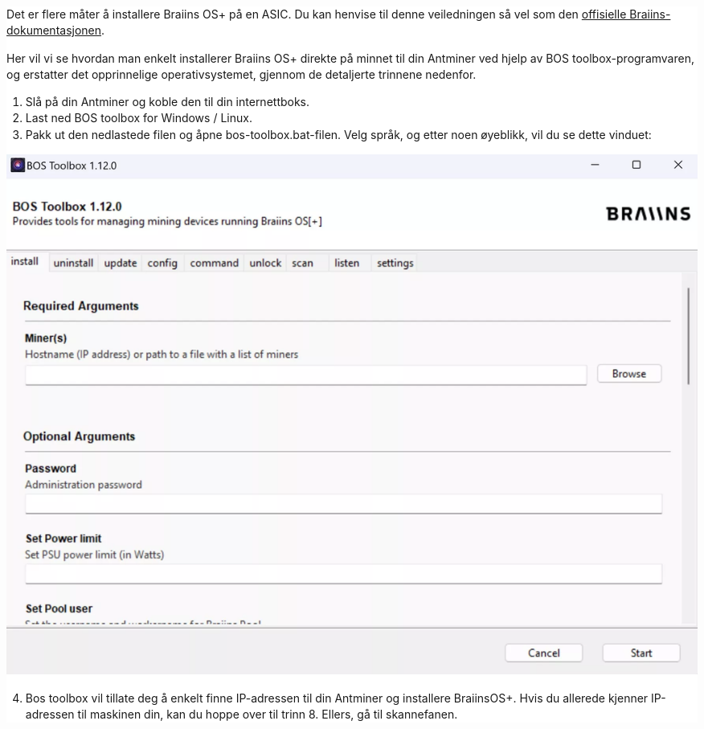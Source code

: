 Det er flere måter å installere Braiins OS+ på en ASIC. Du kan henvise til denne veiledningen så vel som den [offisielle Braiins-dokumentasjonen](https://academy.braiins.com/en/braiins-os/about/).

Her vil vi se hvordan man enkelt installerer Braiins OS+ direkte på minnet til din Antminer ved hjelp av BOS toolbox-programvaren, og erstatter det opprinnelige operativsystemet, gjennom de detaljerte trinnene nedenfor.

1. Slå på din Antminer og koble den til din internettboks.
2. Last ned BOS toolbox for Windows / Linux.
3. Pakk ut den nedlastede filen og åpne bos-toolbox.bat-filen. Velg språk, og etter noen øyeblikk, vil du se dette vinduet:

![bilde](assets/en/37.webp)

4. Bos toolbox vil tillate deg å enkelt finne IP-adressen til din Antminer og installere BraiinsOS+. Hvis du allerede kjenner IP-adressen til maskinen din, kan du hoppe over til trinn 8. Ellers, gå til skannefanen.
